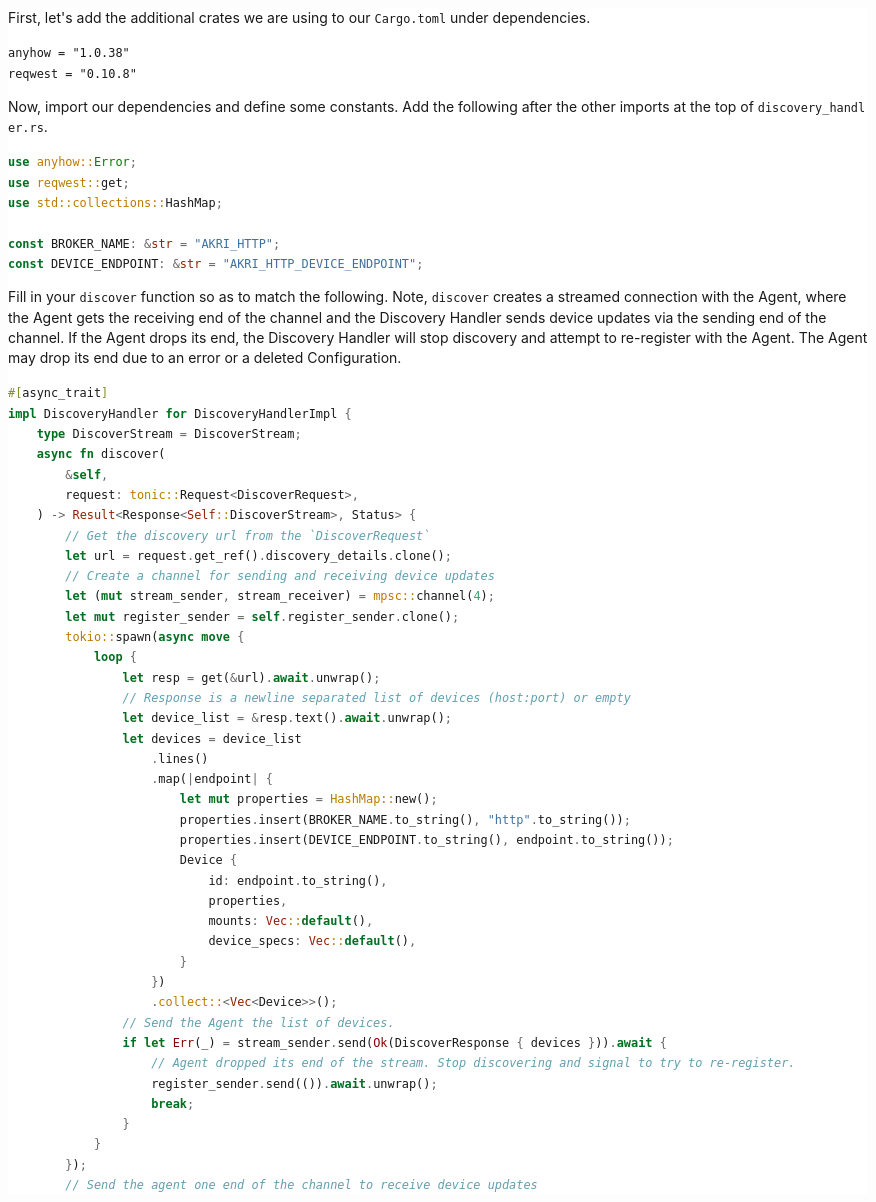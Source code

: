 First, let's add the additional crates we are using to our `Cargo.toml` under dependencies.

```text
anyhow = "1.0.38"
reqwest = "0.10.8"
```

Now, import our dependencies and define some constants. Add the following after the other imports at the top of `discovery_handler.rs`.

```rust
use anyhow::Error;
use reqwest::get;
use std::collections::HashMap;

const BROKER_NAME: &str = "AKRI_HTTP";
const DEVICE_ENDPOINT: &str = "AKRI_HTTP_DEVICE_ENDPOINT";
```

Fill in your `discover` function so as to match the following. Note, `discover` creates a streamed connection with the Agent, where the Agent gets the receiving end of the channel and the Discovery Handler sends device updates via the sending end of the channel. If the Agent drops its end, the Discovery Handler will stop discovery and attempt to re-register with the Agent. The Agent may drop its end due to an error or a deleted Configuration.

```rust
#[async_trait]
impl DiscoveryHandler for DiscoveryHandlerImpl {
    type DiscoverStream = DiscoverStream;
    async fn discover(
        &self,
        request: tonic::Request<DiscoverRequest>,
    ) -> Result<Response<Self::DiscoverStream>, Status> {
        // Get the discovery url from the `DiscoverRequest`
        let url = request.get_ref().discovery_details.clone();
        // Create a channel for sending and receiving device updates
        let (mut stream_sender, stream_receiver) = mpsc::channel(4);
        let mut register_sender = self.register_sender.clone();
        tokio::spawn(async move {
            loop {
                let resp = get(&url).await.unwrap(); 
                // Response is a newline separated list of devices (host:port) or empty
                let device_list = &resp.text().await.unwrap();
                let devices = device_list
                    .lines()
                    .map(|endpoint| {
                        let mut properties = HashMap::new();
                        properties.insert(BROKER_NAME.to_string(), "http".to_string());
                        properties.insert(DEVICE_ENDPOINT.to_string(), endpoint.to_string());
                        Device {
                            id: endpoint.to_string(),
                            properties,
                            mounts: Vec::default(),
                            device_specs: Vec::default(),
                        }
                    })
                    .collect::<Vec<Device>>();
                // Send the Agent the list of devices.
                if let Err(_) = stream_sender.send(Ok(DiscoverResponse { devices })).await {
                    // Agent dropped its end of the stream. Stop discovering and signal to try to re-register.
                    register_sender.send(()).await.unwrap();
                    break;
                }
            }
        });
        // Send the agent one end of the channel to receive device updates
```